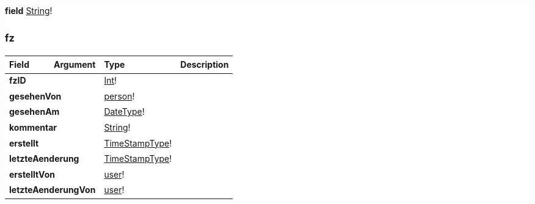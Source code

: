 <tr>
<td colspan="2" valign="top"><strong>field</strong></td>
<td valign="top"><a href="#string">String</a>!</td>
<td></td>
</tr>
</tbody>
</table>

### fz

<table>
<thead>
<tr>
<th align="left">Field</th>
<th align="right">Argument</th>
<th align="left">Type</th>
<th align="left">Description</th>
</tr>
</thead>
<tbody>
<tr>
<td colspan="2" valign="top"><strong>fzID</strong></td>
<td valign="top"><a href="#int">Int</a>!</td>
<td></td>
</tr>
<tr>
<td colspan="2" valign="top"><strong>gesehenVon</strong></td>
<td valign="top"><a href="#person">person</a>!</td>
<td></td>
</tr>
<tr>
<td colspan="2" valign="top"><strong>gesehenAm</strong></td>
<td valign="top"><a href="#datetype">DateType</a>!</td>
<td></td>
</tr>
<tr>
<td colspan="2" valign="top"><strong>kommentar</strong></td>
<td valign="top"><a href="#string">String</a>!</td>
<td></td>
</tr>
<tr>
<td colspan="2" valign="top"><strong>erstellt</strong></td>
<td valign="top"><a href="#timestamptype">TimeStampType</a>!</td>
<td></td>
</tr>
<tr>
<td colspan="2" valign="top"><strong>letzteAenderung</strong></td>
<td valign="top"><a href="#timestamptype">TimeStampType</a>!</td>
<td></td>
</tr>
<tr>
<td colspan="2" valign="top"><strong>erstelltVon</strong></td>
<td valign="top"><a href="#user">user</a>!</td>
<td></td>
</tr>
<tr>
<td colspan="2" valign="top"><strong>letzteAenderungVon</strong></td>
<td valign="top"><a href="#user">user</a>!</td>
<td></td>
</tr>
</tbody>
</table>
